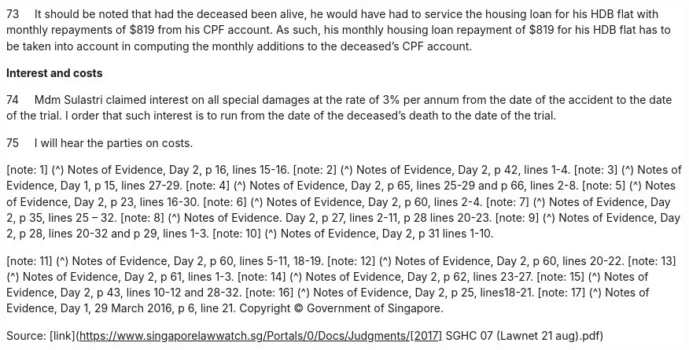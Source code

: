 73     It should be noted that had the deceased been alive, he would have had to service the housing loan for his HDB flat with monthly repayments of $819 from his CPF account. As such, his monthly housing loan repayment of $819 for his HDB flat has to be taken into account in computing the monthly additions to the deceased’s CPF account. 

**Interest and costs** 

74     Mdm Sulastri claimed interest on all special damages at the rate of 3% per annum from the date of the accident to the date of the trial. I order that such interest is to run from the date of the deceased’s death to the date of the trial. 

75     I will hear the parties on costs. 

[note: 1] (^) Notes of Evidence, Day 2, p 16, lines 15-16. [note: 2] (^) Notes of Evidence, Day 2, p 42, lines 1-4. [note: 3] (^) Notes of Evidence, Day 1, p 15, lines 27-29. [note: 4] (^) Notes of Evidence, Day 2, p 65, lines 25-29 and p 66, lines 2-8. [note: 5] (^) Notes of Evidence, Day 2, p 23, lines 16-30. [note: 6] (^) Notes of Evidence, Day 2, p 60, lines 2-4. [note: 7] (^) Notes of Evidence, Day 2, p 35, lines 25 – 32. [note: 8] (^) Notes of Evidence. Day 2, p 27, lines 2-11, p 28 lines 20-23. [note: 9] (^) Notes of Evidence, Day 2, p 28, lines 20-32 and p 29, lines 1-3. [note: 10] (^) Notes of Evidence, Day 2, p 31 lines 1-10. 


[note: 11] (^) Notes of Evidence, Day 2, p 60, lines 5-11, 18-19. [note: 12] (^) Notes of Evidence, Day 2, p 60, lines 20-22. [note: 13] (^) Notes of Evidence, Day 2, p 61, lines 1-3. [note: 14] (^) Notes of Evidence, Day 2, p 62, lines 23-27. [note: 15] (^) Notes of Evidence, Day 2, p 43, lines 10-12 and 28-32. [note: 16] (^) Notes of Evidence, Day 2, p 25, lines18-21. [note: 17] (^) Notes of Evidence, Day 1, 29 March 2016, p 6, line 21. Copyright © Government of Singapore. 


Source: [link](https://www.singaporelawwatch.sg/Portals/0/Docs/Judgments/[2017] SGHC 07 (Lawnet 21 aug).pdf)
